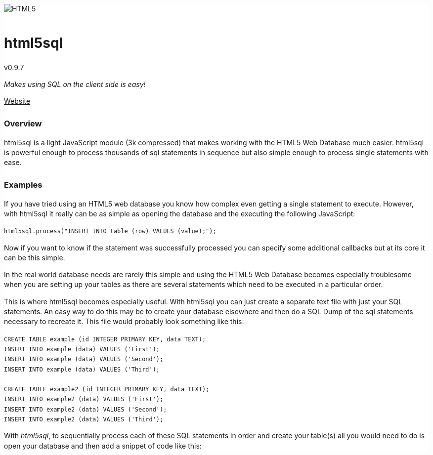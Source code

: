 ![HTML5](http://www.w3.org/html/logo/badge/html5-badge-h-solo.png)

html5sql
===============
v0.9.7

*Makes using SQL on the client side is easy!*

[Website](http://kencorbettjr.github.io/html5sql/)

### Overview

html5sql is a light JavaScript module (3k compressed) that
makes working with the HTML5 Web Database much easier.  html5sql
is powerful enough to process thousands of sql statements in
sequence but also simple enough to process single statements
with ease.

### Examples

If you have tried using an HTML5 web database you know how
complex even getting a single statement to execute. However,
with html5sql it really can be as simple as opening the database
and the executing the following JavaScript:

    html5sql.process("INSERT INTO table (row) VALUES (value);");

Now if you want to know if the statement was successfully
processed you can specify some additional callbacks but at its
core it can be this simple.

In the real world database needs are rarely this simple and
using the HTML5 Web Database becomes especially troublesome
when you are setting up your tables as there are several
statements which need to be executed in a particular order.

This is where html5sql becomes especially useful.  With html5sql
you can just create a separate text file with just your SQL
statements. An easy way to do this may be to create your database
elsewhere and then do a SQL Dump of the sql statements necessary to
recreate it. This file would probably look something like this:

    CREATE TABLE example (id INTEGER PRIMARY KEY, data TEXT);
    INSERT INTO example (data) VALUES ('First');
    INSERT INTO example (data) VALUES ('Second');
    INSERT INTO example (data) VALUES ('Third');

    CREATE TABLE example2 (id INTEGER PRIMARY KEY, data TEXT);
    INSERT INTO example2 (data) VALUES ('First');
    INSERT INTO example2 (data) VALUES ('Second');
    INSERT INTO example2 (data) VALUES ('Third');

With *html5sql*, to sequentially process each of these SQL
statements in order and create your table(s) all you would need to
do is open your database and then add a snippet of code like this:
